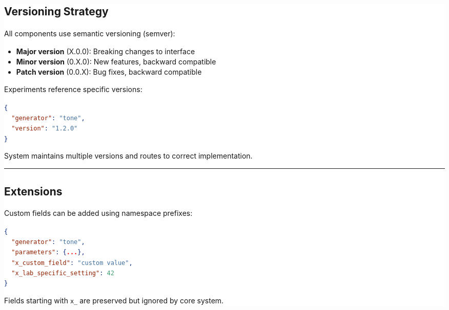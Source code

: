 
## Versioning Strategy

All components use semantic versioning (semver):

- **Major version** (X.0.0): Breaking changes to interface
- **Minor version** (0.X.0): New features, backward compatible
- **Patch version** (0.0.X): Bug fixes, backward compatible

Experiments reference specific versions:
```json
{
  "generator": "tone",
  "version": "1.2.0"
}
```

System maintains multiple versions and routes to correct implementation.

---

## Extensions

Custom fields can be added using namespace prefixes:
```json
{
  "generator": "tone",
  "parameters": {...},
  "x_custom_field": "custom value",
  "x_lab_specific_setting": 42
}
```

Fields starting with `x_` are preserved but ignored by core system.